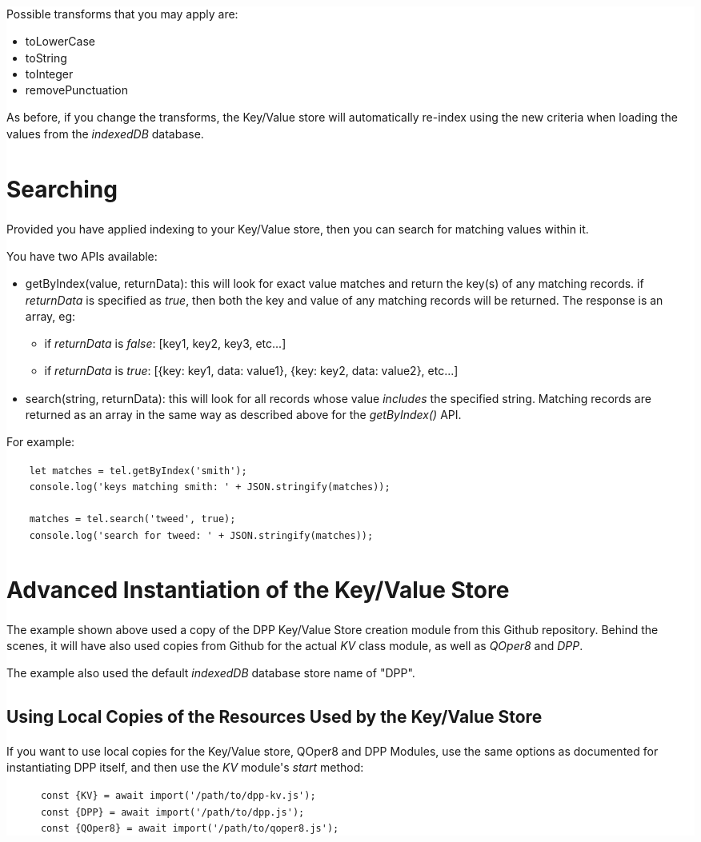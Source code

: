 
Possible transforms that you may apply are:

- toLowerCase
- toString
- toInteger
- removePunctuation

As before, if you change the transforms, the Key/Value store will automatically re-index using the new criteria when loading the values from the *indexedDB* database.


# Searching

Provided you have applied indexing to your Key/Value store, then you can search for matching values within it.

You have two APIs available:

- getByIndex(value, returnData): this will look for exact value matches and return the key(s) of any matching records.  if *returnData* is specified as *true*, then both the key and value of any matching records will be returned.  The response is an array, eg:

  - if *returnData* is *false*: [key1, key2, key3, etc...]

  - if *returnData* is *true*:  [{key: key1, data: value1}, {key: key2, data: value2}, etc...]


- search(string, returnData): this will look for all records whose value *includes* the specified string.  Matching records are returned as an array in the same way as described above for the *getByIndex()* API.


For example:

        let matches = tel.getByIndex('smith');
        console.log('keys matching smith: ' + JSON.stringify(matches));
      
        matches = tel.search('tweed', true);
        console.log('search for tweed: ' + JSON.stringify(matches));


# Advanced Instantiation of the Key/Value Store

The example shown above used a copy of the DPP Key/Value Store creation module from this Github repository.  Behind the scenes, it will have also used copies from Github for the actual *KV* class module, as well as *QOper8* and *DPP*.

The example also used the default *indexedDB* database store name of "DPP".

## Using Local Copies of the Resources Used by the Key/Value Store

If you want to use local copies for the Key/Value store, QOper8 and DPP Modules, use the same options as documented for instantiating DPP itself, and then use the *KV* module's *start* method:


          const {KV} = await import('/path/to/dpp-kv.js');
          const {DPP} = await import('/path/to/dpp.js');
          const {QOper8} = await import('/path/to/qoper8.js');
